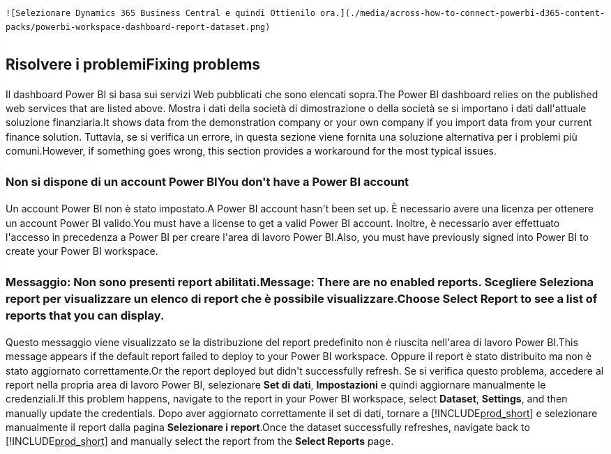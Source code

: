     ![Selezionare Dynamics 365 Business Central e quindi Ottienilo ora.](./media/across-how-to-connect-powerbi-d365-content-packs/powerbi-workspace-dashboard-report-dataset.png)

## <a name="fixing-problems"></a><span data-ttu-id="101a1-170">Risolvere i problemi</span><span class="sxs-lookup"><span data-stu-id="101a1-170">Fixing problems</span></span>

<span data-ttu-id="101a1-171">Il dashboard Power BI si basa sui servizi Web pubblicati che sono elencati sopra.</span><span class="sxs-lookup"><span data-stu-id="101a1-171">The Power BI dashboard relies on the published web services that are listed above.</span></span> <span data-ttu-id="101a1-172">Mostra i dati della società di dimostrazione o della società se si importano i dati dall'attuale soluzione finanziaria.</span><span class="sxs-lookup"><span data-stu-id="101a1-172">It shows data from the demonstration company or your own company if you import data from your current finance solution.</span></span> <span data-ttu-id="101a1-173">Tuttavia, se si verifica un errore, in questa sezione viene fornita una soluzione alternativa per i problemi più comuni.</span><span class="sxs-lookup"><span data-stu-id="101a1-173">However, if something goes wrong, this section provides a workaround for the most typical issues.</span></span>  

### <a name="you-dont-have-a-power-bi-account"></a><span data-ttu-id="101a1-174">Non si dispone di un account Power BI</span><span class="sxs-lookup"><span data-stu-id="101a1-174">You don't have a Power BI account</span></span>

<span data-ttu-id="101a1-175">Un account Power BI non è stato impostato.</span><span class="sxs-lookup"><span data-stu-id="101a1-175">A Power BI account hasn't been set up.</span></span> <span data-ttu-id="101a1-176">È necessario avere una licenza per ottenere un account Power BI valido.</span><span class="sxs-lookup"><span data-stu-id="101a1-176">You must have a license to get a valid Power BI account.</span></span> <span data-ttu-id="101a1-177">Inoltre, è necessario aver effettuato l'accesso in precedenza a Power BI per creare l'area di lavoro Power BI.</span><span class="sxs-lookup"><span data-stu-id="101a1-177">Also, you must have previously signed into Power BI to create your Power BI workspace.</span></span>  

### <a name="message-there-are-no-enabled-reports-choose-select-report-to-see-a-list-of-reports-that-you-can-display"></a><span data-ttu-id="101a1-178">Messaggio: Non sono presenti report abilitati.</span><span class="sxs-lookup"><span data-stu-id="101a1-178">Message: There are no enabled reports.</span></span> <span data-ttu-id="101a1-179">Scegliere Seleziona report per visualizzare un elenco di report che è possibile visualizzare.</span><span class="sxs-lookup"><span data-stu-id="101a1-179">Choose Select Report to see a list of reports that you can display.</span></span>

<span data-ttu-id="101a1-180">Questo messaggio viene visualizzato se la distribuzione del report predefinito non è riuscita nell'area di lavoro Power BI.</span><span class="sxs-lookup"><span data-stu-id="101a1-180">This message appears if the default report failed to deploy to your Power BI workspace.</span></span> <span data-ttu-id="101a1-181">Oppure il report è stato distribuito ma non è stato aggiornato correttamente.</span><span class="sxs-lookup"><span data-stu-id="101a1-181">Or the report deployed but didn't successfully refresh.</span></span> <span data-ttu-id="101a1-182">Se si verifica questo problema, accedere al report nella propria area di lavoro Power BI, selezionare **Set di dati**, **Impostazioni** e quindi aggiornare manualmente le credenziali.</span><span class="sxs-lookup"><span data-stu-id="101a1-182">If this problem happens, navigate to the report in your Power BI workspace, select **Dataset**, **Settings**, and then manually update the credentials.</span></span> <span data-ttu-id="101a1-183">Dopo aver aggiornato correttamente il set di dati, tornare a [!INCLUDE[prod_short](includes/prod_short.md)] e selezionare manualmente il report dalla pagina **Selezionare i report**.</span><span class="sxs-lookup"><span data-stu-id="101a1-183">Once the dataset successfully refreshes, navigate back to [!INCLUDE[prod_short](includes/prod_short.md)] and manually select the report from the **Select Reports** page.</span></span>
